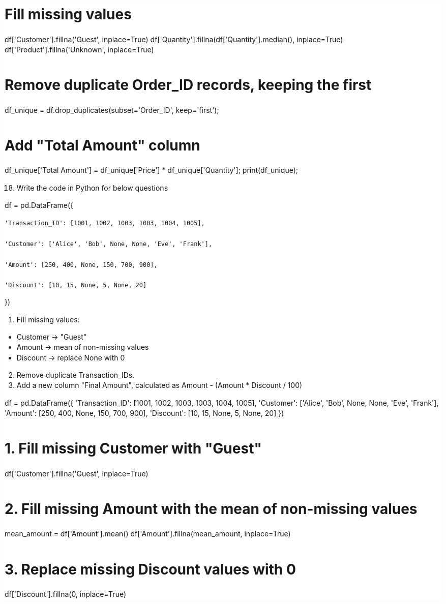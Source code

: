 # Fill missing values
df['Customer'].fillna('Guest', inplace=True)
df['Quantity'].fillna(df['Quantity'].median(), inplace=True)
df['Product'].fillna('Unknown', inplace=True)

# Remove duplicate Order_ID records, keeping the first
df_unique = df.drop_duplicates(subset='Order_ID', keep='first');

# Add "Total Amount" column
df_unique['Total Amount'] = df_unique['Price'] * df_unique['Quantity'];
print(df_unique);

18. Write the code in Python for below questions

df = pd.DataFrame({

    'Transaction_ID': [1001, 1002, 1003, 1003, 1004, 1005],

    'Customer': ['Alice', 'Bob', None, None, 'Eve', 'Frank'],

    'Amount': [250, 400, None, 150, 700, 900],

    'Discount': [10, 15, None, 5, None, 20]

})

1. Fill missing values:
* Customer → "Guest"
* Amount → mean of non-missing values
* Discount → replace None with 0
2. Remove duplicate Transaction_IDs.
3. Add a new column "Final Amount", calculated as Amount - (Amount * Discount / 100)

df = pd.DataFrame({
    'Transaction_ID': [1001, 1002, 1003, 1003, 1004, 1005],
    'Customer': ['Alice', 'Bob', None, None, 'Eve', 'Frank'],
    'Amount': [250, 400, None, 150, 700, 900],
    'Discount': [10, 15, None, 5, None, 20]
})

# 1. Fill missing Customer with "Guest"
df['Customer'].fillna('Guest', inplace=True)

# 2. Fill missing Amount with the mean of non-missing values
mean_amount = df['Amount'].mean()
df['Amount'].fillna(mean_amount, inplace=True)

# 3. Replace missing Discount values with 0
df['Discount'].fillna(0, inplace=True)
